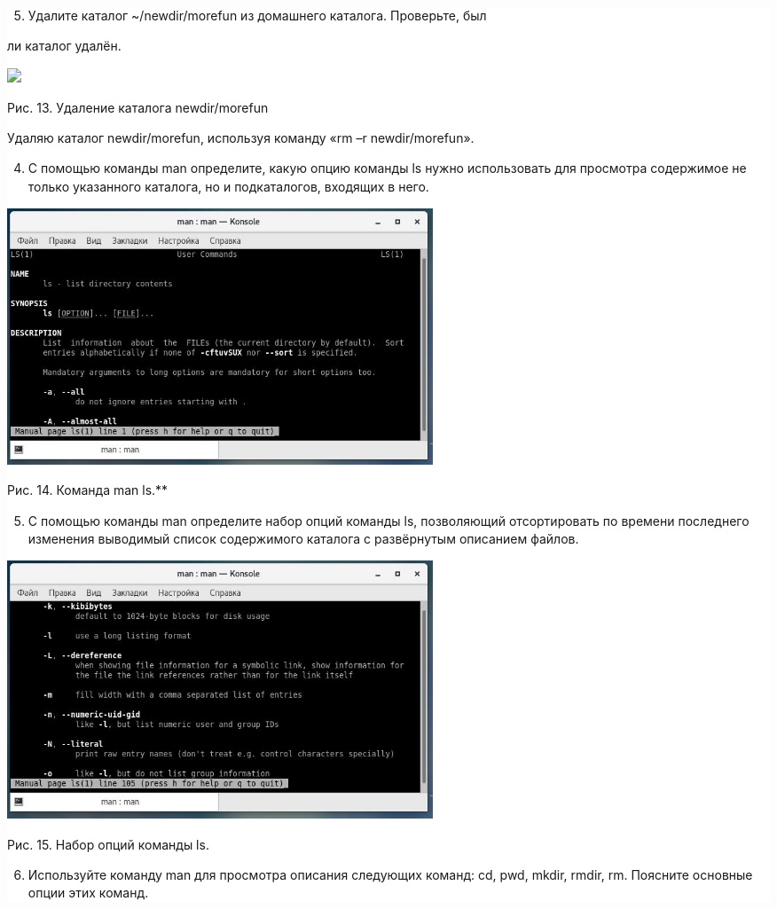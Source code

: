 5. Удалите каталог ~/newdir/morefun из домашнего каталога. Проверьте, был 

ли каталог удалён. 

![](Aspose.Words.6cad79e0-b099-44e8-a413-dd14ebbc41d8.014.png)

Рис. 13. Удаление каталога newdir/morefun 

Удаляю каталог newdir/morefun, используя команду «rm –r newdir/morefun».   

4. С помощью команды man определите, какую опцию команды ls нужно использовать для просмотра содержимое не только указанного каталога, но и подкаталогов, входящих в него. 

![](Aspose.Words.6cad79e0-b099-44e8-a413-dd14ebbc41d8.015.jpeg)

Рис. 14. Команда man ls.** 

5. С помощью команды man определите набор опций команды ls, позволяющий отсортировать по времени последнего изменения выводимый список содержимого каталога с развёрнутым описанием файлов. 

![](Aspose.Words.6cad79e0-b099-44e8-a413-dd14ebbc41d8.016.jpeg)

Рис. 15. Набор опций команды ls. 

6. Используйте команду man для просмотра описания следующих команд: cd, pwd, mkdir, rmdir, rm. Поясните основные опции этих команд. 
